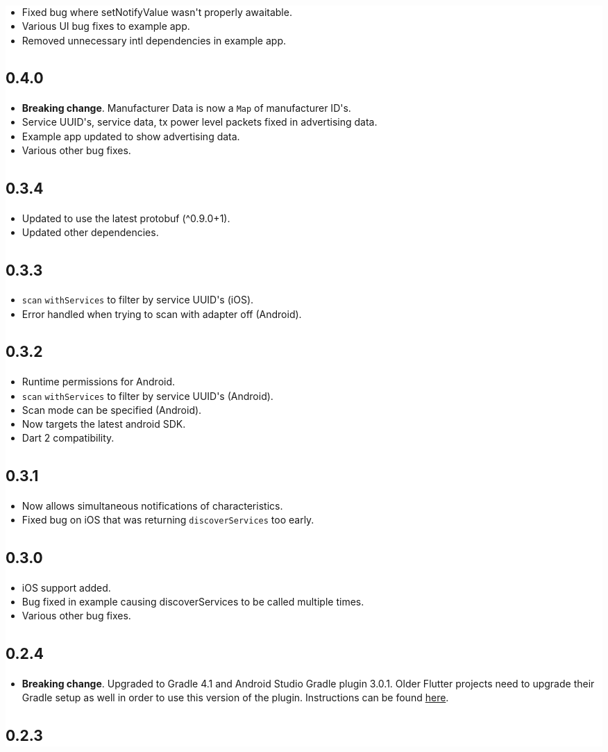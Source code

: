 * Fixed bug where setNotifyValue wasn't properly awaitable.
* Various UI bug fixes to example app.
* Removed unnecessary intl dependencies in example app.

## 0.4.0

* **Breaking change**. Manufacturer Data is now a `Map` of manufacturer ID's.
* Service UUID's, service data, tx power level packets fixed in advertising data.
* Example app updated to show advertising data.
* Various other bug fixes.

## 0.3.4

* Updated to use the latest protobuf (^0.9.0+1).
* Updated other dependencies.

## 0.3.3

* `scan` `withServices` to filter by service UUID's (iOS).
* Error handled when trying to scan with adapter off (Android).

## 0.3.2

* Runtime permissions for Android.
* `scan` `withServices` to filter by service UUID's (Android).
* Scan mode can be specified (Android).
* Now targets the latest android SDK.
* Dart 2 compatibility.

## 0.3.1

* Now allows simultaneous notifications of characteristics.
* Fixed bug on iOS that was returning `discoverServices` too early.

## 0.3.0

* iOS support added.
* Bug fixed in example causing discoverServices to be called multiple times.
* Various other bug fixes.

## 0.2.4

* **Breaking change**. Upgraded to Gradle 4.1 and Android Studio Gradle plugin
  3.0.1. Older Flutter projects need to upgrade their Gradle setup as well in
  order to use this version of the plugin. Instructions can be found
  [here](https://github.com/flutter/flutter/wiki/Updating-Flutter-projects-to-Gradle-4.1-and-Android-Studio-Gradle-plugin-3.0.1).

## 0.2.3
